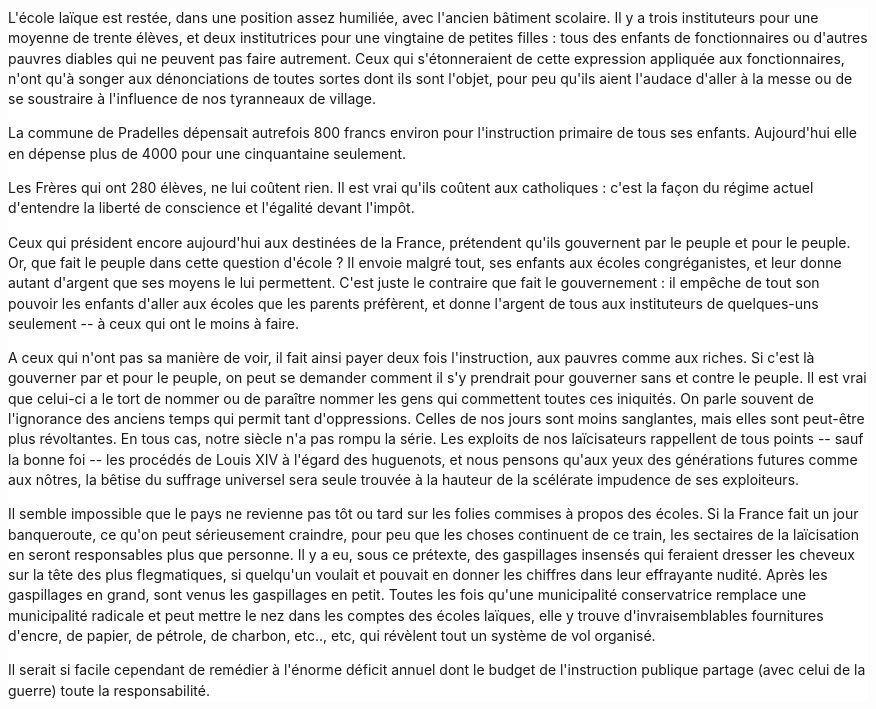 L'école laïque est restée, dans une position assez humiliée, avec l'ancien
bâtiment scolaire. Il y a trois instituteurs pour une moyenne de trente élèves,
et deux institutrices pour une vingtaine de petites filles : tous des enfants de
fonctionnaires ou d'autres pauvres diables qui ne peuvent pas faire autrement.
Ceux qui s'étonneraient de cette expression appliquée aux fonctionnaires, n'ont
qu'à songer aux dénonciations de toutes sortes dont ils sont l'objet, pour peu
qu'ils aient l'audace d'aller à la messe ou de se soustraire à l'influence de
nos tyranneaux de village.

La commune de Pradelles dépensait autrefois 800 francs environ pour
l'instruction primaire de tous ses enfants. Aujourd'hui elle en dépense plus de
4000 pour une cinquantaine seulement.

Les Frères qui ont 280 élèves, ne lui coûtent rien. Il est vrai qu'ils coûtent
aux catholiques : c'est la façon du régime actuel d'entendre la liberté de
conscience et l'égalité devant l'impôt.

Ceux qui président encore aujourd'hui aux destinées de la France, prétendent
qu'ils gouvernent par le peuple et pour le peuple. Or, que fait le peuple dans
cette question d'école ? Il envoie malgré tout, ses enfants aux écoles
congréganistes, et leur donne autant d'argent que ses moyens le lui permettent.
C'est juste le contraire que fait le gouvernement : il empêche de tout son
pouvoir les enfants d'aller aux écoles que les parents préfèrent, et donne
l'argent de tous aux instituteurs de quelques-uns seulement -- à ceux qui ont le
moins à faire.

A ceux qui n'ont pas sa manière de voir, il fait ainsi payer deux fois
l'instruction, aux pauvres comme aux riches. Si c'est là gouverner par et pour
le peuple, on peut se demander comment il s'y prendrait pour gouverner sans et
contre le peuple. Il est vrai que celui-ci a le tort de nommer ou de paraître
nommer les gens qui commettent toutes ces iniquités. On parle souvent de
l'ignorance des anciens temps qui permit tant d'oppressions. Celles de nos jours
sont moins sanglantes, mais elles sont peut-être plus révoltantes. En tous cas,
notre siècle n'a pas rompu la série. Les exploits de nos laïcisateurs rappellent
de tous points -- sauf la bonne foi -- les procédés de Louis XIV à l'égard des
huguenots, et nous pensons qu'aux yeux des générations futures comme aux nôtres,
la bêtise du suffrage universel sera seule trouvée à la hauteur de la scélérate
impudence de ses exploiteurs.

Il semble impossible que le pays ne revienne pas tôt ou tard sur les folies
commises à propos des écoles. Si la France fait un jour banqueroute, ce qu'on
peut sérieusement craindre, pour peu que les choses continuent de ce train, les
sectaires de la laïcisation en seront responsables plus que personne. Il y a eu,
sous ce prétexte, des gaspillages insensés qui feraient dresser les cheveux sur
la tête des plus flegmatiques, si quelqu'un voulait et pouvait en donner les
chiffres dans leur effrayante nudité. Après les gaspillages en grand, sont venus
les gaspillages en petit. Toutes les fois qu'une municipalité conservatrice
remplace une municipalité radicale et peut mettre le nez dans les comptes des
écoles laïques, elle y trouve d'invraisemblables fournitures d'encre, de papier,
de pétrole, de charbon, etc.., etc, qui révèlent tout un système de vol
organisé.

Il serait si facile cependant de remédier à l'énorme déficit annuel dont le
budget de l'instruction publique partage (avec celui de la guerre) toute la
responsabilité.
